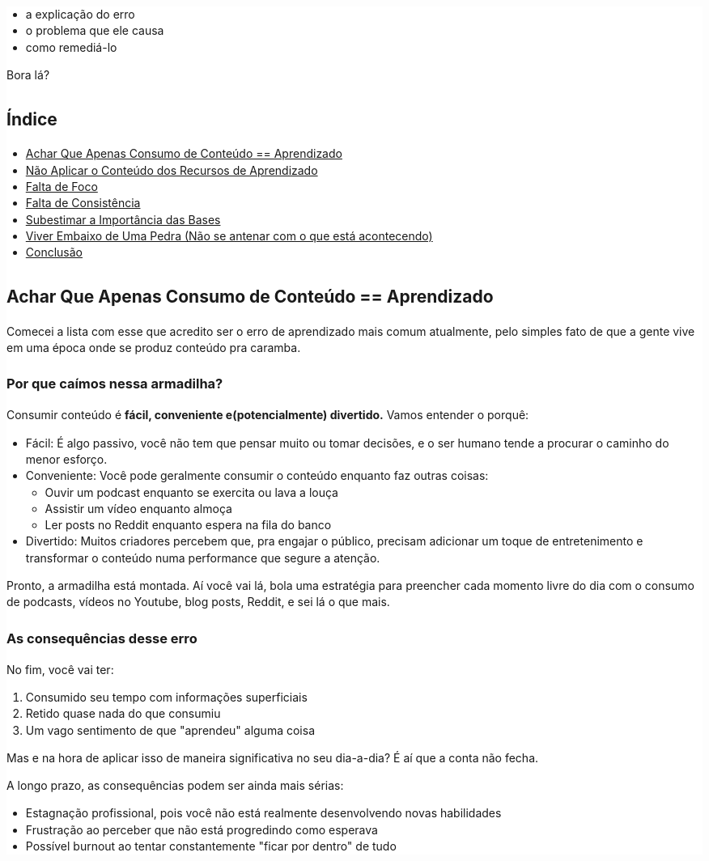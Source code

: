 - a explicação do erro
- o problema que ele causa
- como remediá-lo

Bora lá?

## Índice
- [Achar Que Apenas Consumo de Conteúdo == Aprendizado](#achar-que-apenas-consumo-de-conteúdo--aprendizado)
- [Não Aplicar o Conteúdo dos Recursos de Aprendizado](#não-aplicar-o-conteúdo-dos-recursos-de-aprendizado)
- [Falta de Foco](#falta-de-foco)
- [Falta de Consistência](#falta-de-consistência)
- [Subestimar a Importância das Bases](#subestimar-a-importância-das-bases)
- [Viver Embaixo de Uma Pedra (Não se antenar com o que está acontecendo)](#viver-embaixo-de-uma-pedra-não-se-antenar-com-o-que-está-acontecendo)
- [Conclusão](#conclusão)

## Achar Que Apenas Consumo de Conteúdo == Aprendizado

Comecei a lista com esse que acredito ser o erro de aprendizado mais comum atualmente, pelo simples fato de que a gente vive em uma época onde se produz conteúdo pra caramba. 

### Por que caímos nessa armadilha?

Consumir conteúdo é **fácil, conveniente e(potencialmente) divertido.** Vamos entender o porquê:

- Fácil: É algo passivo, você não tem que pensar muito ou tomar decisões, e o ser humano tende a procurar o caminho do menor esforço.
- Conveniente: Você pode geralmente consumir o conteúdo enquanto faz outras coisas:
  - Ouvir um podcast enquanto se exercita ou lava a louça
  - Assistir um vídeo enquanto almoça
  - Ler posts no Reddit enquanto espera na fila do banco
- Divertido: Muitos criadores percebem que, pra engajar o público, precisam adicionar um toque de entretenimento e transformar o conteúdo numa performance que segure a atenção.

Pronto, a armadilha está montada. Aí você vai lá, bola uma estratégia para preencher cada momento livre do dia com o consumo de podcasts, vídeos no Youtube, blog posts, Reddit, e sei lá o que mais.

### As consequências desse erro

No fim, você vai ter:

1. Consumido seu tempo com informações superficiais
2. Retido quase nada do que consumiu
3. Um vago sentimento de que "aprendeu" alguma coisa

Mas e na hora de aplicar isso de maneira significativa no seu dia-a-dia? É aí que a conta não fecha.

A longo prazo, as consequências podem ser ainda mais sérias:

- Estagnação profissional, pois você não está realmente desenvolvendo novas habilidades
- Frustração ao perceber que não está progredindo como esperava
- Possível burnout ao tentar constantemente "ficar por dentro" de tudo
